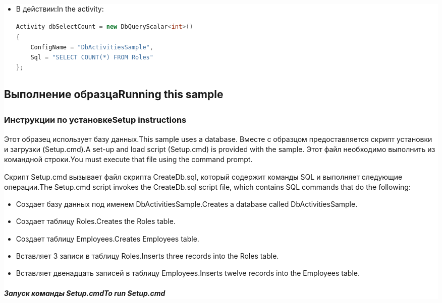 - <span data-ttu-id="1acee-233">В действии:</span><span class="sxs-lookup"><span data-stu-id="1acee-233">In the activity:</span></span>

  ```csharp
  Activity dbSelectCount = new DbQueryScalar<int>()
  {
      ConfigName = "DbActivitiesSample",
      Sql = "SELECT COUNT(*) FROM Roles"
  };
  ```

## <a name="running-this-sample"></a><span data-ttu-id="1acee-234">Выполнение образца</span><span class="sxs-lookup"><span data-stu-id="1acee-234">Running this sample</span></span>

### <a name="setup-instructions"></a><span data-ttu-id="1acee-235">Инструкции по установке</span><span class="sxs-lookup"><span data-stu-id="1acee-235">Setup instructions</span></span>

<span data-ttu-id="1acee-236">Этот образец использует базу данных.</span><span class="sxs-lookup"><span data-stu-id="1acee-236">This sample uses a database.</span></span> <span data-ttu-id="1acee-237">Вместе с образцом предоставляется скрипт установки и загрузки (Setup.cmd).</span><span class="sxs-lookup"><span data-stu-id="1acee-237">A set-up and load script (Setup.cmd) is provided with the sample.</span></span> <span data-ttu-id="1acee-238">Этот файл необходимо выполнить из командной строки.</span><span class="sxs-lookup"><span data-stu-id="1acee-238">You must execute that file using the command prompt.</span></span>

<span data-ttu-id="1acee-239">Скрипт Setup.cmd вызывает файл скрипта CreateDb.sql, который содержит команды SQL и выполняет следующие операции.</span><span class="sxs-lookup"><span data-stu-id="1acee-239">The Setup.cmd script invokes the CreateDb.sql script file, which contains SQL commands that do the following:</span></span>

- <span data-ttu-id="1acee-240">Создает базу данных под именем DbActivitiesSample.</span><span class="sxs-lookup"><span data-stu-id="1acee-240">Creates a database called DbActivitiesSample.</span></span>

- <span data-ttu-id="1acee-241">Создает таблицу Roles.</span><span class="sxs-lookup"><span data-stu-id="1acee-241">Creates the Roles table.</span></span>

- <span data-ttu-id="1acee-242">Создает таблицу Employees.</span><span class="sxs-lookup"><span data-stu-id="1acee-242">Creates Employees table.</span></span>

- <span data-ttu-id="1acee-243">Вставляет 3 записи в таблицу Roles.</span><span class="sxs-lookup"><span data-stu-id="1acee-243">Inserts three records into the Roles table.</span></span>

- <span data-ttu-id="1acee-244">Вставляет двенадцать записей в таблицу Employees.</span><span class="sxs-lookup"><span data-stu-id="1acee-244">Inserts twelve records into the Employees table.</span></span>

##### <a name="to-run-setupcmd"></a><span data-ttu-id="1acee-245">Запуск команды Setup.cmd</span><span class="sxs-lookup"><span data-stu-id="1acee-245">To run Setup.cmd</span></span>
